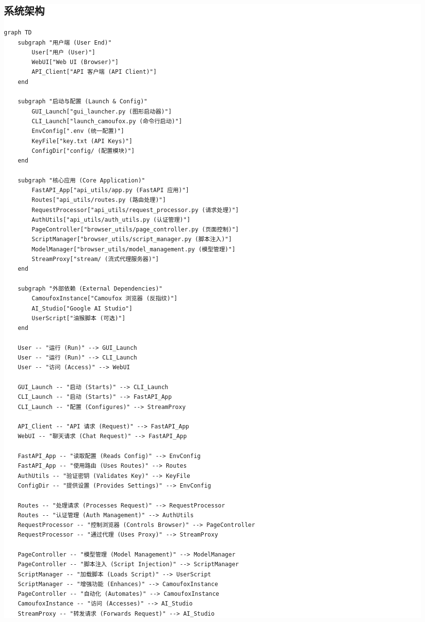 ## 系统架构

```mermaid
graph TD
    subgraph "用户端 (User End)"
        User["用户 (User)"]
        WebUI["Web UI (Browser)"]
        API_Client["API 客户端 (API Client)"]
    end

    subgraph "启动与配置 (Launch & Config)"
        GUI_Launch["gui_launcher.py (图形启动器)"]
        CLI_Launch["launch_camoufox.py (命令行启动)"]
        EnvConfig[".env (统一配置)"]
        KeyFile["key.txt (API Keys)"]
        ConfigDir["config/ (配置模块)"]
    end

    subgraph "核心应用 (Core Application)"
        FastAPI_App["api_utils/app.py (FastAPI 应用)"]
        Routes["api_utils/routes.py (路由处理)"]
        RequestProcessor["api_utils/request_processor.py (请求处理)"]
        AuthUtils["api_utils/auth_utils.py (认证管理)"]
        PageController["browser_utils/page_controller.py (页面控制)"]
        ScriptManager["browser_utils/script_manager.py (脚本注入)"]
        ModelManager["browser_utils/model_management.py (模型管理)"]
        StreamProxy["stream/ (流式代理服务器)"]
    end

    subgraph "外部依赖 (External Dependencies)"
        CamoufoxInstance["Camoufox 浏览器 (反指纹)"]
        AI_Studio["Google AI Studio"]
        UserScript["油猴脚本 (可选)"]
    end

    User -- "运行 (Run)" --> GUI_Launch
    User -- "运行 (Run)" --> CLI_Launch
    User -- "访问 (Access)" --> WebUI

    GUI_Launch -- "启动 (Starts)" --> CLI_Launch
    CLI_Launch -- "启动 (Starts)" --> FastAPI_App
    CLI_Launch -- "配置 (Configures)" --> StreamProxy

    API_Client -- "API 请求 (Request)" --> FastAPI_App
    WebUI -- "聊天请求 (Chat Request)" --> FastAPI_App

    FastAPI_App -- "读取配置 (Reads Config)" --> EnvConfig
    FastAPI_App -- "使用路由 (Uses Routes)" --> Routes
    AuthUtils -- "验证密钥 (Validates Key)" --> KeyFile
    ConfigDir -- "提供设置 (Provides Settings)" --> EnvConfig

    Routes -- "处理请求 (Processes Request)" --> RequestProcessor
    Routes -- "认证管理 (Auth Management)" --> AuthUtils
    RequestProcessor -- "控制浏览器 (Controls Browser)" --> PageController
    RequestProcessor -- "通过代理 (Uses Proxy)" --> StreamProxy

    PageController -- "模型管理 (Model Management)" --> ModelManager
    PageController -- "脚本注入 (Script Injection)" --> ScriptManager
    ScriptManager -- "加载脚本 (Loads Script)" --> UserScript
    ScriptManager -- "增强功能 (Enhances)" --> CamoufoxInstance
    PageController -- "自动化 (Automates)" --> CamoufoxInstance
    CamoufoxInstance -- "访问 (Accesses)" --> AI_Studio
    StreamProxy -- "转发请求 (Forwards Request)" --> AI_Studio
```